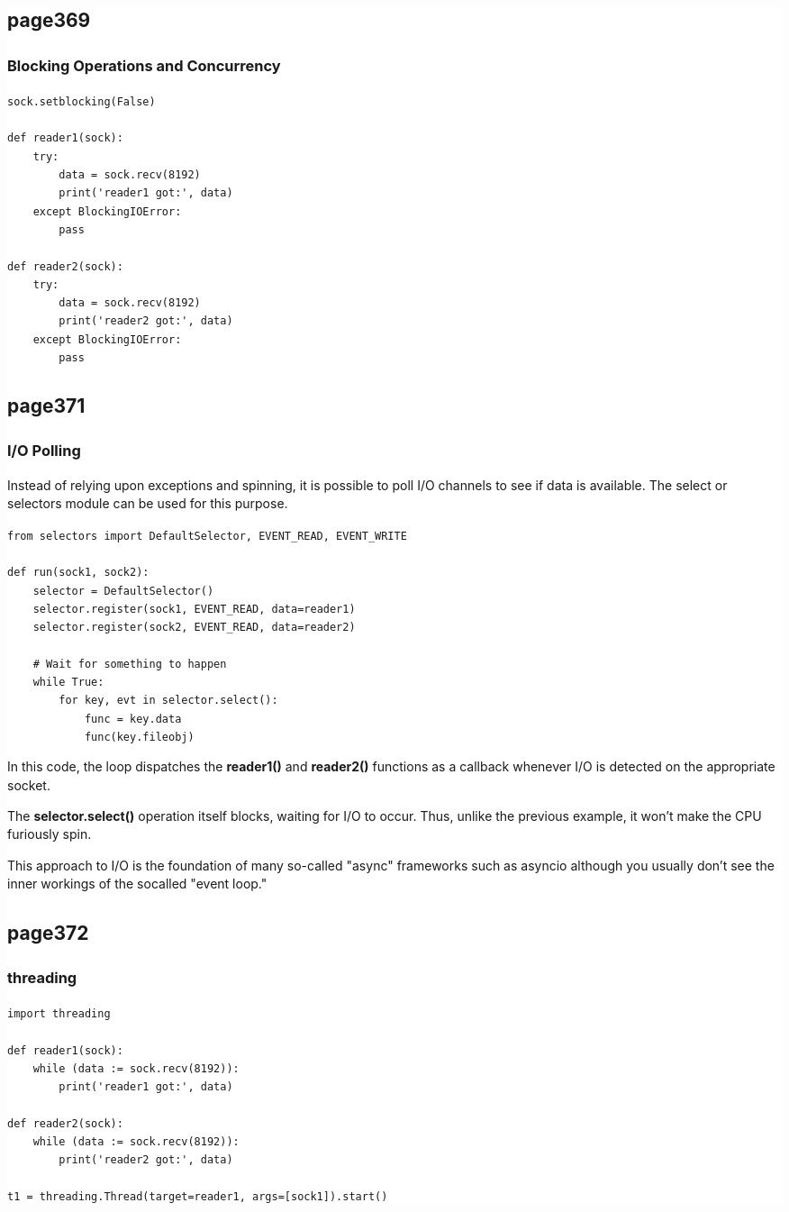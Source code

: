 ## page369
### Blocking Operations and Concurrency
```
sock.setblocking(False)

def reader1(sock):
    try:
        data = sock.recv(8192)
        print('reader1 got:', data)
    except BlockingIOError:
        pass

def reader2(sock):
    try:
        data = sock.recv(8192)
        print('reader2 got:', data)
    except BlockingIOError:
        pass
```

## page371
### I/O Polling
Instead of relying upon exceptions and spinning, it is possible to poll I/O channels to see if data is available. The select or selectors module can be used for this purpose.
```
from selectors import DefaultSelector, EVENT_READ, EVENT_WRITE

def run(sock1, sock2):
    selector = DefaultSelector()
    selector.register(sock1, EVENT_READ, data=reader1)
    selector.register(sock2, EVENT_READ, data=reader2)

    # Wait for something to happen
    while True:
        for key, evt in selector.select():
            func = key.data
            func(key.fileobj)
```
In this code, the loop dispatches the **reader1()** and **reader2()** functions as a callback whenever I/O is detected on the appropriate socket. 

The **selector.select()** operation itself blocks, waiting for I/O to occur. Thus, unlike the previous example, it won’t make the CPU furiously spin.

This approach to I/O is the foundation of many so-called "async" frameworks such as asyncio although you usually don’t see the inner workings of the socalled "event loop."

## page372
### threading
```
import threading

def reader1(sock):
    while (data := sock.recv(8192)):
        print('reader1 got:', data)

def reader2(sock):
    while (data := sock.recv(8192)):
        print('reader2 got:', data)

t1 = threading.Thread(target=reader1, args=[sock1]).start()
```